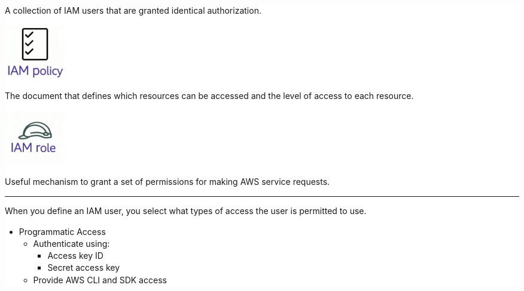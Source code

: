 A collection of IAM users that are granted identical authorization.

<p style="text-align: left">
  <img  src="Media/IAM-Policy.png" width="100" alt="AWS IAM">
</p>

The document that defines which resources can be accessed and the level of access to each resource.

<p style="text-align: left">
  <img  src="Media/IAM-Role.png" width="100" alt="AWS IAM">
</p>

Useful mechanism to grant a set of permissions for making AWS service requests.

---

When you define an IAM user, you select what types of access the user is permitted to use.

- Programmatic Access
    - Authenticate using:
        - Access key ID
        - Secret access key
    - Provide AWS CLI and SDK access
